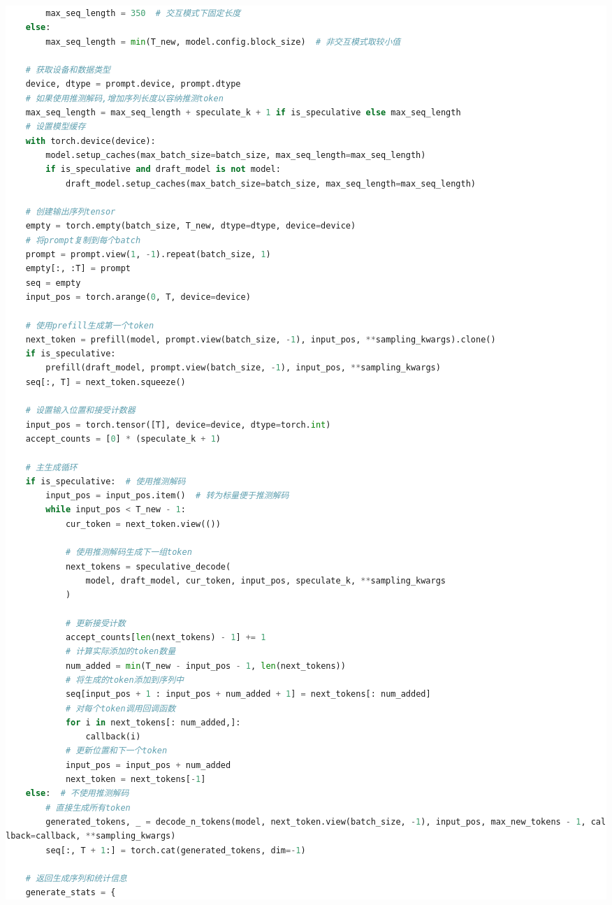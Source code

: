 ```python
        max_seq_length = 350  # 交互模式下固定长度
    else:
        max_seq_length = min(T_new, model.config.block_size)  # 非交互模式取较小值

    # 获取设备和数据类型
    device, dtype = prompt.device, prompt.dtype
    # 如果使用推测解码,增加序列长度以容纳推测token
    max_seq_length = max_seq_length + speculate_k + 1 if is_speculative else max_seq_length
    # 设置模型缓存
    with torch.device(device):
        model.setup_caches(max_batch_size=batch_size, max_seq_length=max_seq_length)
        if is_speculative and draft_model is not model:
            draft_model.setup_caches(max_batch_size=batch_size, max_seq_length=max_seq_length)

    # 创建输出序列tensor
    empty = torch.empty(batch_size, T_new, dtype=dtype, device=device)
    # 将prompt复制到每个batch
    prompt = prompt.view(1, -1).repeat(batch_size, 1)
    empty[:, :T] = prompt
    seq = empty
    input_pos = torch.arange(0, T, device=device)

    # 使用prefill生成第一个token
    next_token = prefill(model, prompt.view(batch_size, -1), input_pos, **sampling_kwargs).clone()
    if is_speculative:
        prefill(draft_model, prompt.view(batch_size, -1), input_pos, **sampling_kwargs)
    seq[:, T] = next_token.squeeze()

    # 设置输入位置和接受计数器
    input_pos = torch.tensor([T], device=device, dtype=torch.int)
    accept_counts = [0] * (speculate_k + 1)

    # 主生成循环
    if is_speculative:  # 使用推测解码
        input_pos = input_pos.item()  # 转为标量便于推测解码
        while input_pos < T_new - 1:
            cur_token = next_token.view(())

            # 使用推测解码生成下一组token
            next_tokens = speculative_decode(
                model, draft_model, cur_token, input_pos, speculate_k, **sampling_kwargs
            )

            # 更新接受计数
            accept_counts[len(next_tokens) - 1] += 1
            # 计算实际添加的token数量
            num_added = min(T_new - input_pos - 1, len(next_tokens))
            # 将生成的token添加到序列中
            seq[input_pos + 1 : input_pos + num_added + 1] = next_tokens[: num_added]
            # 对每个token调用回调函数
            for i in next_tokens[: num_added,]:
                callback(i)
            # 更新位置和下一个token
            input_pos = input_pos + num_added
            next_token = next_tokens[-1]
    else:  # 不使用推测解码
        # 直接生成所有token
        generated_tokens, _ = decode_n_tokens(model, next_token.view(batch_size, -1), input_pos, max_new_tokens - 1, callback=callback, **sampling_kwargs)
        seq[:, T + 1:] = torch.cat(generated_tokens, dim=-1)

    # 返回生成序列和统计信息
    generate_stats = {
```